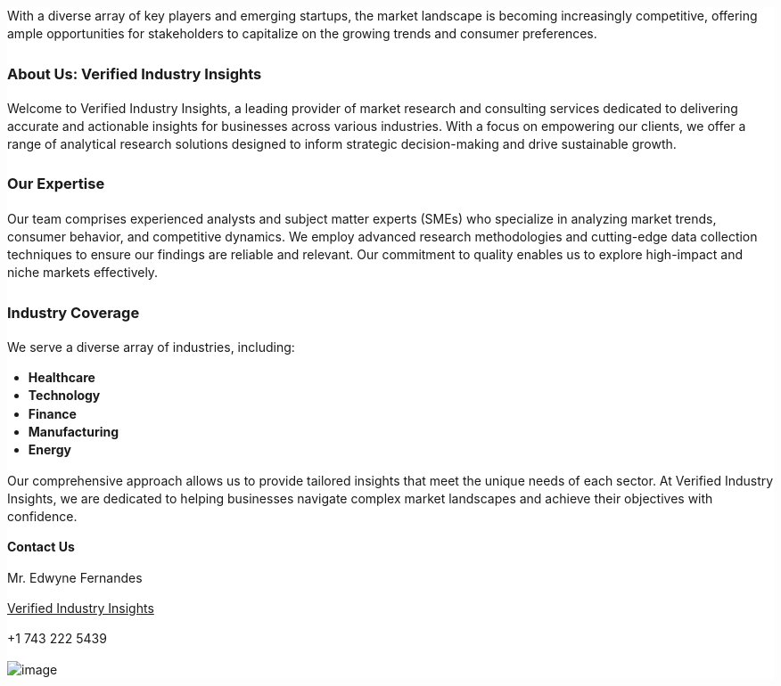 With a diverse array of key players and emerging startups, the market landscape is becoming increasingly competitive, offering ample opportunities for stakeholders to capitalize on the growing trends and consumer preferences.</p><h3>About Us: Verified Industry Insights</h3><p>Welcome to Verified Industry Insights, a leading provider of market research and consulting services dedicated to delivering accurate and actionable insights for businesses across various industries. With a focus on empowering our clients, we offer a range of analytical research solutions designed to inform strategic decision-making and drive sustainable growth.</p><h3>Our Expertise</h3><p>Our team comprises experienced analysts and subject matter experts (SMEs) who specialize in analyzing market trends, consumer behavior, and competitive dynamics. We employ advanced research methodologies and cutting-edge data collection techniques to ensure our findings are reliable and relevant. Our commitment to quality enables us to explore high-impact and niche markets effectively.</p><h3>Industry Coverage</h3><p>We serve a diverse array of industries, including:</p><ul><li><strong>Healthcare</strong></li><li><strong>Technology</strong></li><li><strong>Finance</strong></li><li><strong>Manufacturing</strong></li><li><strong>Energy</strong></li></ul><p>Our comprehensive approach allows us to provide tailored insights that meet the unique needs of each sector. At Verified Industry Insights, we are dedicated to helping businesses navigate complex market landscapes and achieve their objectives with confidence.</p><p><strong>Contact Us</strong></p><p>Mr. Edwyne Fernandes</p><p><a href="https://www.verifiedindustryinsights.com/">Verified Industry Insights</a></p><p>+1 743 222 5439</p>
![image](https://github.com/user-attachments/assets/7b5ea861-a0f9-4c73-bc0c-1a0feb911f4f)
